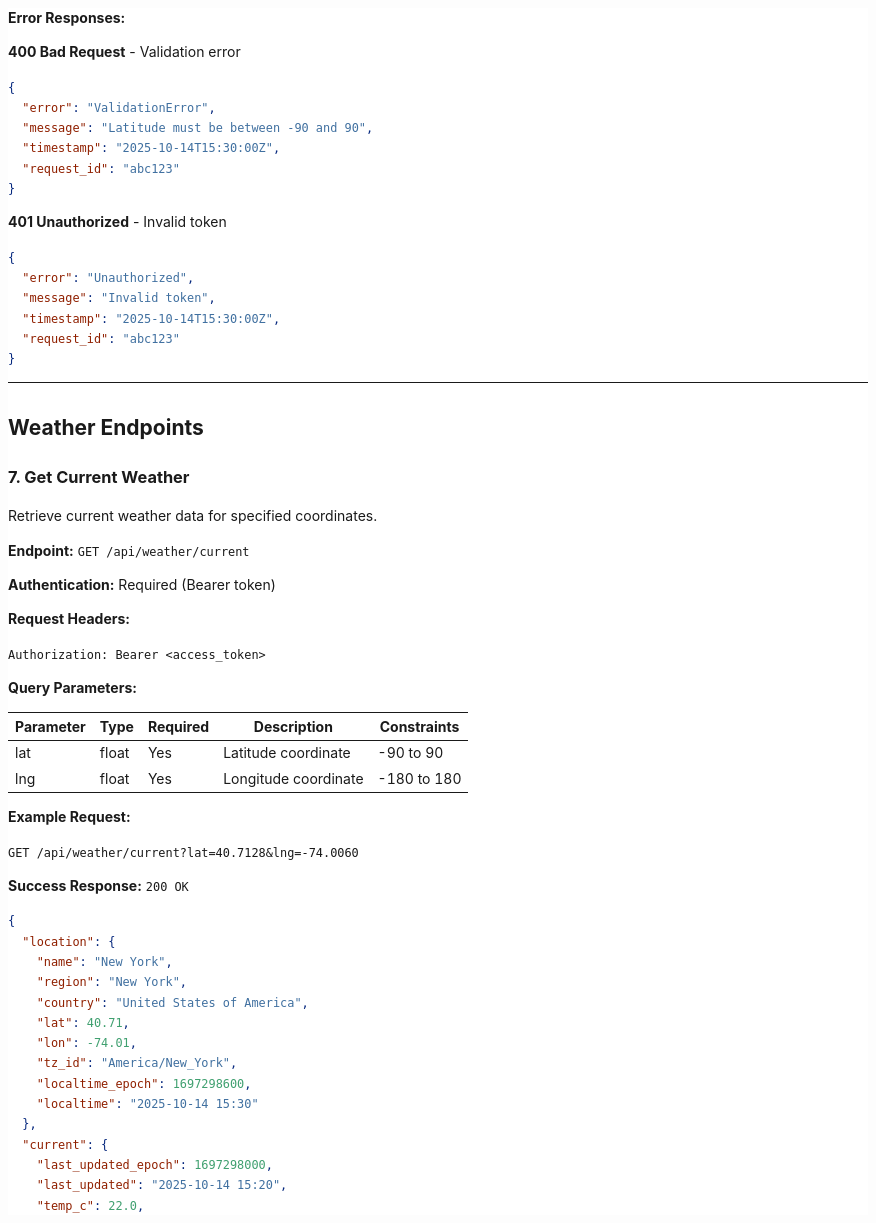 **Error Responses:**

**400 Bad Request** - Validation error
```json
{
  "error": "ValidationError",
  "message": "Latitude must be between -90 and 90",
  "timestamp": "2025-10-14T15:30:00Z",
  "request_id": "abc123"
}
```

**401 Unauthorized** - Invalid token
```json
{
  "error": "Unauthorized",
  "message": "Invalid token",
  "timestamp": "2025-10-14T15:30:00Z",
  "request_id": "abc123"
}
```

---

## Weather Endpoints

### 7. Get Current Weather

Retrieve current weather data for specified coordinates.

**Endpoint:** `GET /api/weather/current`

**Authentication:** Required (Bearer token)

**Request Headers:**
```http
Authorization: Bearer <access_token>
```

**Query Parameters:**

| Parameter | Type | Required | Description | Constraints |
|-----------|------|----------|-------------|-------------|
| lat | float | Yes | Latitude coordinate | -90 to 90 |
| lng | float | Yes | Longitude coordinate | -180 to 180 |

**Example Request:**
```http
GET /api/weather/current?lat=40.7128&lng=-74.0060
```

**Success Response:** `200 OK`
```json
{
  "location": {
    "name": "New York",
    "region": "New York",
    "country": "United States of America",
    "lat": 40.71,
    "lon": -74.01,
    "tz_id": "America/New_York",
    "localtime_epoch": 1697298600,
    "localtime": "2025-10-14 15:30"
  },
  "current": {
    "last_updated_epoch": 1697298000,
    "last_updated": "2025-10-14 15:20",
    "temp_c": 22.0,
```